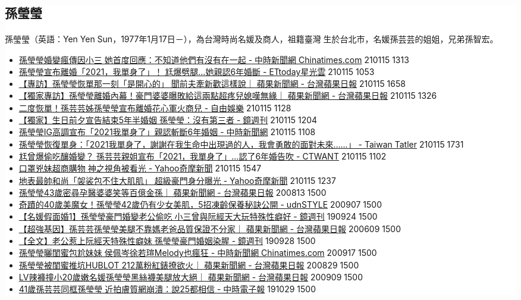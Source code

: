 ## 孫瑩瑩

孫瑩瑩（英語：Yen Yen Sun，1977年1月17日－），為台灣時尚名媛及商人，祖籍臺灣 生於台北市，名媛孫芸芸的姐姐，兄弟孫智宏。
- [孫瑩瑩婚變瘋傳因小三 她首度回應：不知道他們有沒有在一起 - 中時新聞網 Chinatimes.com](https://www.chinatimes.com/realtimenews/20210115002921-260404 "孫瑩瑩婚變瘋傳因小三 她首度回應：不知道他們有沒有在一起 - 中時新聞網 Chinatimes.com") 210115 1313
- [孫瑩瑩宣布離婚「2021，我單身了」！ 尪爆劈腿…她親認6年婚斷 - ETtoday星光雲](https://star.ettoday.net/news/1899327 "孫瑩瑩宣布離婚「2021，我單身了」！ 尪爆劈腿…她親認6年婚斷 - ETtoday星光雲") 210115 1053
- [【專訪】孫瑩瑩恢單那一刻「是開心的」 聞前夫牽新歡這樣說｜ 蘋果新聞網 - 台灣蘋果日報](https://tw.appledaily.com/entertainment/20210115/YDTCZT2EWNAETEKR7IFOOW6ULA/ "【專訪】孫瑩瑩恢單那一刻「是開心的」 聞前夫牽新歡這樣說｜ 蘋果新聞網 - 台灣蘋果日報") 210115 1658
- [【獨家專訪】孫瑩瑩離婚內幕！豪門婆婆曝敗給這兩點超疼兒媳嘆無緣｜ 蘋果新聞網 - 台灣蘋果日報](https://tw.appledaily.com/entertainment/20210115/BV6VE6YFH5HZ7DSGGIXGQ7PZKM/ "【獨家專訪】孫瑩瑩離婚內幕！豪門婆婆曝敗給這兩點超疼兒媳嘆無緣｜ 蘋果新聞網 - 台灣蘋果日報") 210115 1326
- [二度恢單！孫芸芸姊孫瑩瑩宣布離婚花心軍火商兒 - 自由娛樂](https://ent.ltn.com.tw/news/breakingnews/3411724 "二度恢單！孫芸芸姊孫瑩瑩宣布離婚花心軍火商兒 - 自由娛樂") 210115 1128
- [【獨家】生日前夕宣告結束5年半婚姻 孫瑩瑩：沒有第三者 - 鏡週刊](https://www.mirrormedia.mg/story/20210115ent004/?utm_source=mmweb&utm_medium=editorchoice "【獨家】生日前夕宣告結束5年半婚姻 孫瑩瑩：沒有第三者 - 鏡週刊") 210115 1204
- [孫瑩瑩IG高調宣布「2021我單身了」親認斬斷6年婚姻 - 中時新聞網](https://www.chinatimes.com/realtimenews/20210115002072-260404?ctrack=pc_star_headl_p01 "孫瑩瑩IG高調宣布「2021我單身了」親認斬斷6年婚姻 - 中時新聞網") 210115 1108
- [孫瑩瑩恢復單身：「2021我單身了，謝謝在我生命中出現過的人，我會勇敢的面對未來……」 - Taiwan Tatler](https://tw.asiatatler.com/society/%E7%99%BC%E7%8F%BE%E4%B8%8D%E4%B8%80%E6%A8%A3%E7%9A%84%E5%AD%AB%E7%91%A9%E7%91%A9%E4%B8%80%E8%B5%B7%E8%B5%B0%E5%85%A5%E5%A5%B9%E7%9A%84%E5%85%A7%E5%BF%83%E4%B8%96%E7%95%8C%E5%82%BE%E8%81%BD%E5%A5%B9%E5%85%A7%E5%BF%83%E7%9A%84%E8%81%B2%E9%9F%B3 "孫瑩瑩恢復單身：「2021我單身了，謝謝在我生命中出現過的人，我會勇敢的面對未來……」 - Taiwan Tatler") 210115 1731
- [尪曾爆偷吃釀婚變？ 孫芸芸親姐宣布「2021，我單身了」…認了6年婚告吹 - CTWANT](https://www.ctwant.com/article/96637 "尪曾爆偷吃釀婚變？ 孫芸芸親姐宣布「2021，我單身了」…認了6年婚告吹 - CTWANT") 210115 1102
- [口罩兇妹超商購物 神之視角被看光 - Yahoo奇摩新聞](https://tw.news.yahoo.com/%E5%8F%A3%E7%BD%A9%E5%85%87%E5%A6%B9%E8%B6%85%E5%95%86%E8%B3%BC%E7%89%A9-%E7%A5%9E%E4%B9%8B%E8%A6%96%E8%A7%92%E8%A2%AB%E7%9C%8B%E5%85%89-074705202.html "口罩兇妹超商購物 神之視角被看光 - Yahoo奇摩新聞") 210115 1547
- [地表最帥和尚「袈裟包不住大肌肌」 超級豪門身分曝光 - Yahoo奇摩新聞](https://tw.news.yahoo.com/%E5%9C%B0%E8%A1%A8%E6%9C%80%E5%B8%A5%E5%92%8C%E5%B0%9A-%E8%A2%88%E8%A3%9F%E5%8C%85%E4%B8%8D%E4%BD%8F%E5%A4%A7%E8%82%8C%E8%82%8C-%E8%B6%85%E5%A8%81%E8%BA%AB%E5%88%86%E6%9B%9D%E5%85%89-%E7%B7%AC%E7%94%B8%E7%9F%A5%E5%90%8D%E9%8A%80%E8%A1%8C%E7%B9%BC%E6%89%BF%E4%BA%BA-032115599.html "地表最帥和尚「袈裟包不住大肌肌」 超級豪門身分曝光 - Yahoo奇摩新聞") 210115 1237
- [孫瑩瑩43歲密尋孕醫婆婆笑等百億金孫｜ 蘋果新聞網 - 台灣蘋果日報](https://tw.appledaily.com/entertainment/20200813/UX62JKQ7MYKJK5573FEFY33X2E/ "孫瑩瑩43歲密尋孕醫婆婆笑等百億金孫｜ 蘋果新聞網 - 台灣蘋果日報") 200813 1500
- [奇蹟的40歲美魔女！孫瑩瑩42歲仍有少女美肌，5招凍齡保養秘訣公開 - udnSTYLE](https://style.udn.com/style/story/8079/4841200 "奇蹟的40歲美魔女！孫瑩瑩42歲仍有少女美肌，5招凍齡保養秘訣公開 - udnSTYLE") 200907 1500
- [【名媛假面婚1】孫瑩瑩豪門婚變老公偷吃 小三曾與阮經天大玩特殊性癖好 - 鏡週刊](https://www.mirrormedia.mg/story/20190924ent010/ "【名媛假面婚1】孫瑩瑩豪門婚變老公偷吃 小三曾與阮經天大玩特殊性癖好 - 鏡週刊") 190924 1500
- [【超強基因】孫芸芸孫瑩瑩美腿不靠媽老爸品質保證不分家｜ 蘋果新聞網 - 台灣蘋果日報](https://tw.appledaily.com/entertainment/20200609/R47YK65WNM6JGE6IB3V7XEVASA/ "【超強基因】孫芸芸孫瑩瑩美腿不靠媽老爸品質保證不分家｜ 蘋果新聞網 - 台灣蘋果日報") 200609 1500
- [【全文】老公惹上阮經天特殊性癖妹 孫瑩瑩豪門婚姻染腥 - 鏡週刊](https://www.mirrormedia.mg/story/20190924ent019/ "【全文】老公惹上阮經天特殊性癖妹 孫瑩瑩豪門婚姻染腥 - 鏡週刊") 190928 1500
- [孫瑩瑩曬閨蜜包尬妹妹 侯佩岑徐若瑄Melody也瘋狂 - 中時新聞網 Chinatimes.com](https://www.chinatimes.com/fashion/20200917004880-263901 "孫瑩瑩曬閨蜜包尬妹妹 侯佩岑徐若瑄Melody也瘋狂 - 中時新聞網 Chinatimes.com") 200917 1500
- [孫瑩瑩被閨蜜推坑HUBLOT 212萬粉紅錶撩欲火｜ 蘋果新聞網 - 台灣蘋果日報](https://tw.appledaily.com/entertainment/20200828/ANN3VVU7P5GFVC7J53P2JQU4TU/ "孫瑩瑩被閨蜜推坑HUBLOT 212萬粉紅錶撩欲火｜ 蘋果新聞網 - 台灣蘋果日報") 200829 1500
- [LV辣褲撞小20歲嫩名媛孫瑩瑩黑絲襪美腿放大絕｜ 蘋果新聞網 - 台灣蘋果日報](https://tw.appledaily.com/entertainment/20200909/BN4VDUJITVB53HYVEYM6LHTO4E/ "LV辣褲撞小20歲嫩名媛孫瑩瑩黑絲襪美腿放大絕｜ 蘋果新聞網 - 台灣蘋果日報") 200909 1500
- [41歲孫芸芸同框孫瑩瑩 近拍膚質網崩潰：說25都相信 - 中時電子報](https://www.chinatimes.com/fashion/20191028002635-263903 "41歲孫芸芸同框孫瑩瑩 近拍膚質網崩潰：說25都相信 - 中時電子報") 191029 1500
